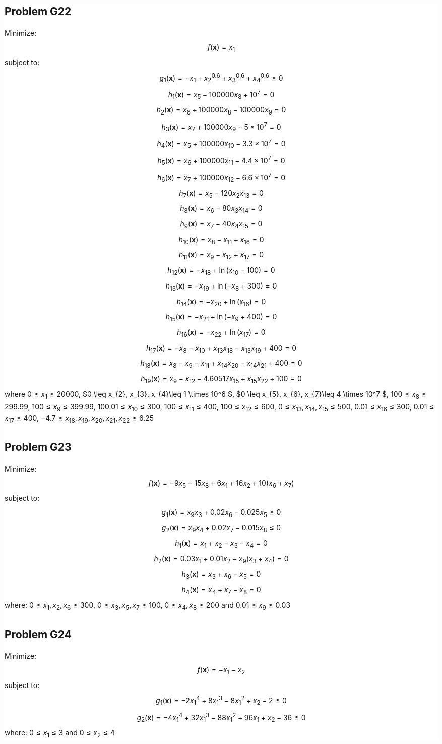 ## Problem G22

Minimize:
$$f(\mathbf{x}) = x_1$$
subject to:
$$g_1(\mathbf{x}) = -x_1 + x_2^{0.6} + x_3^{0.6} + x_4^{0.6} \leq 0$$
$$h_1(\mathbf{x}) = x_5 - 100000 x_8 + 10^{7} = 0$$
$$h_2(\mathbf{x}) = x_6 + 100000 x_8 - 100000 x_9 = 0$$
$$h_3(\mathbf{x}) = x_7 + 100000 x_9 - 5 \times 10^7 = 0$$
$$h_4(\mathbf{x}) = x_5 + 100000 x_{10} - 3.3 \times 10^7 = 0$$
$$h_5(\mathbf{x}) = x_6 + 100000 x_{11} - 4.4 \times 10^7 = 0$$
$$h_6(\mathbf{x}) = x_7 + 100000 x_{12} - 6.6 \times 10^7 = 0$$
$$h_7(\mathbf{x}) = x_5 - 120 x_2 x_{13} = 0$$
$$h_8(\mathbf{x}) = x_6 - 80 x_3 x_{14} = 0$$
$$h_9(\mathbf{x}) = x_7 - 40 x_4 x_{15} = 0$$
$$h_10(\mathbf{x}) = x_8 - x_{11} + x_{16} = 0$$
$$h_11(\mathbf{x}) = x_9 - x_{12} + x_{17} = 0$$
$$h_12(\mathbf{x}) = -x_{18} + \ln (x_{10} - 100) = 0$$
$$h_13(\mathbf{x}) = -x_{19} + \ln (-x_8 + 300) = 0$$
$$h_14(\mathbf{x}) = -x_{20} + \ln (x_{16}) = 0$$
$$h_15(\mathbf{x}) = -x_{21} + \ln (-x_9 + 400) = 0$$
$$h_16(\mathbf{x}) = -x_{22} + \ln (x_{17}) = 0$$
$$h_17(\mathbf{x}) = -x_8 - x_{10} + x_{13} x_{18} - x_{13} x_{19} + 400 = 0$$
$$h_18(\mathbf{x}) = x_8 - x_9 - x_{11} + x_{14} x_{20} - x_{14} x_{21} + 400 = 0$$
$$h_19(\mathbf{x}) = x_9 - x_{12} - 4.60517 x_{15} + x_{15} x_{22} + 100 = 0$$
where $0 \leq x_{1}\leq 20000$, $0 \leq x_{2}, x_{3}, x_{4}\leq 1 \times 10^6 $, $0 \leq x_{5}, x_{6}, x_{7}\leq 4 \times 10^7 $, $100 \leq x_{8}\leq 299.99$, $100 \leq x_{9}\leq 399.99$, $100.01 \leq x_{10} \leq 300$, $100 \leq x_{11} \leq 400$, $100 \leq x_{12} \leq 600$, $0 \leq x_{13} , x_{14} , x_{15} \leq 500$, $0.01 \leq x_{16} \leq 300$, $0.01 \leq x_{17} \leq 400$, $-4.7 \leq x_{18} , x_{19} , x_{20} , x_{21} , x_{22} \leq 6.25$

## Problem G23

Minimize:
$$f(\mathbf{x}) = - 9 x_5 - 15 x_8 + 6 x_1 + 16 x_2 + 10 (x_6 + x_7 )$$
subject to:
$$g_1 (\mathbf{x}) = x_9 x_3 + 0.02 x_6 - 0.025 x_5 \leq 0$$
$$g_2 (\mathbf{x}) = x_9 x_4 + 0.02 x_7 - 0.015 x_8 \leq 0$$
$$h_1 (\mathbf{x}) = x_1 + x_2 - x_3 - x_4 = 0$$
$$h_2 (\mathbf{x}) = 0.03 x_1 + 0.01 x_2 - x_9 (x_3 + x_4 ) = 0$$
$$h_3 (\mathbf{x}) = x_3 + x_6 - x_5 = 0$$
$$h_4 (\mathbf{x}) = x_4 + x_7 - x_8 = 0$$
where: $0 \leq x_1 , x_2 , x_6 \leq 300$, $0 \leq x_3 , x_5 , x_7 \leq 100$, 
$0 \leq x_4 , x_8 \leq 200$ and $0.01 \leq x_9 \leq 0.03$

## Problem G24

Minimize:
$$f(\mathbf{x}) = - x_1 - x_2$$
subject to:
$$g_1(\mathbf{x}) = - 2 x_1^{4} + 8 x_1^{3} - 8 x_1^{2} + x_2 - 2 \leq 0 $$
$$g_2(\mathbf{x}) = - 4 x_1^{4} + 32 x_1^{3} - 88 x_1^{2} + 96 x_1 + x_2 - 36 \leq 0 $$
where: $0 \leq x_1 \leq 3$ and $0 \leq x_2 \leq 4$
